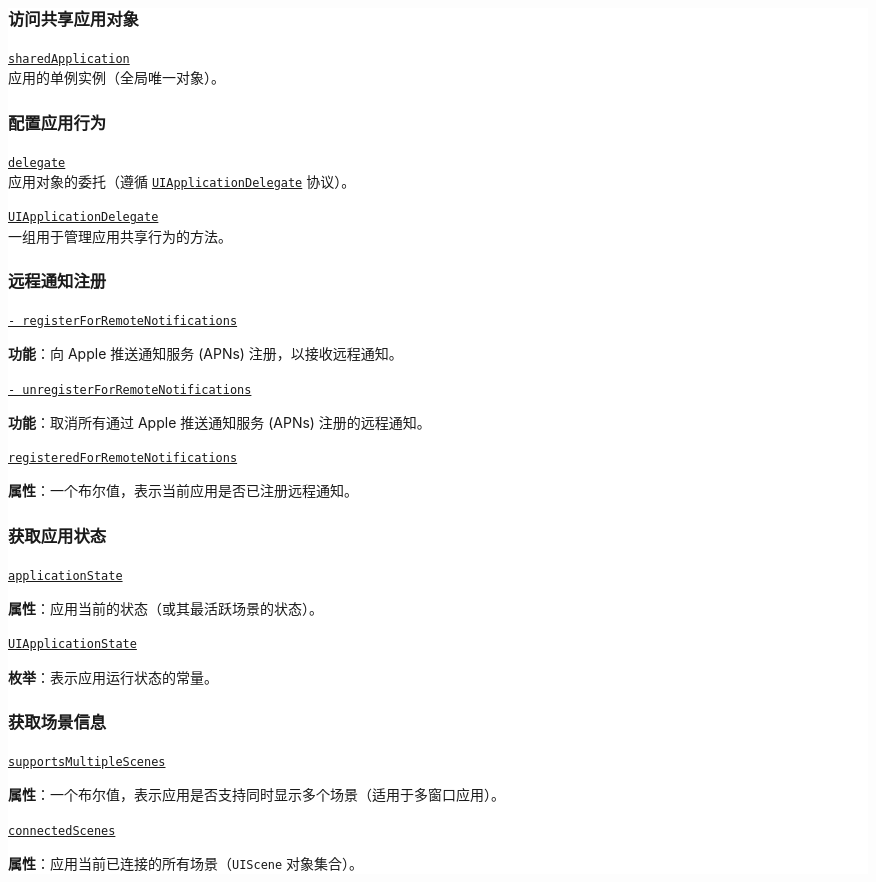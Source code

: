 ### **访问共享应用对象**

[`sharedApplication`](https://developer.apple.com/documentation/uikit/uiapplication/shared?language=objc)\
&#x20;       应用的单例实例（全局唯一对象）。

### **配置应用行为**

[`delegate`](https://developer.apple.com/documentation/uikit/uiapplication/delegate?language=objc)\
&#x20;       应用对象的委托（遵循 [`UIApplicationDelegate`](https://developer.apple.com/documentation/uikit/uiapplicationdelegate?language=objc) 协议）。

[`UIApplicationDelegate`](https://developer.apple.com/documentation/uikit/uiapplicationdelegate?language=objc)\
&#x20;       一组用于管理应用共享行为的方法。

### **远程通知注册**

[`- registerForRemoteNotifications`](https://developer.apple.com/documentation/uikit/uiapplication/registerforremotenotifications\(\)?language=objc)

&#x20;       **功能**：向 Apple 推送通知服务 (APNs) 注册，以接收远程通知。

[`- unregisterForRemoteNotifications`](https://developer.apple.com/documentation/uikit/uiapplication/unregisterforremotenotifications\(\)?language=objc)

&#x20;       **功能**：取消所有通过 Apple 推送通知服务 (APNs) 注册的远程通知。

[`registeredForRemoteNotifications`](https://developer.apple.com/documentation/uikit/uiapplication/isregisteredforremotenotifications?language=objc)

&#x20;       **属性**：一个布尔值，表示当前应用是否已注册远程通知。

### **获取应用状态**

[`applicationState`](https://developer.apple.com/documentation/uikit/uiapplication/applicationstate?language=objc)

&#x20;       **属性**：应用当前的状态（或其最活跃场景的状态）。

[`UIApplicationState`](https://developer.apple.com/documentation/uikit/uiapplication/state?language=objc)

&#x20;       **枚举**：表示应用运行状态的常量。

### **获取场景信息**

[`supportsMultipleScenes`](https://developer.apple.com/documentation/uikit/uiapplication/supportsmultiplescenes?language=objc)

&#x20;       **属性**：一个布尔值，表示应用是否支持同时显示多个场景（适用于多窗口应用）。

[`connectedScenes`](https://developer.apple.com/documentation/uikit/uiapplication/connectedscenes?language=objc)

&#x20;       **属性**：应用当前已连接的所有场景（`UIScene` 对象集合）。
